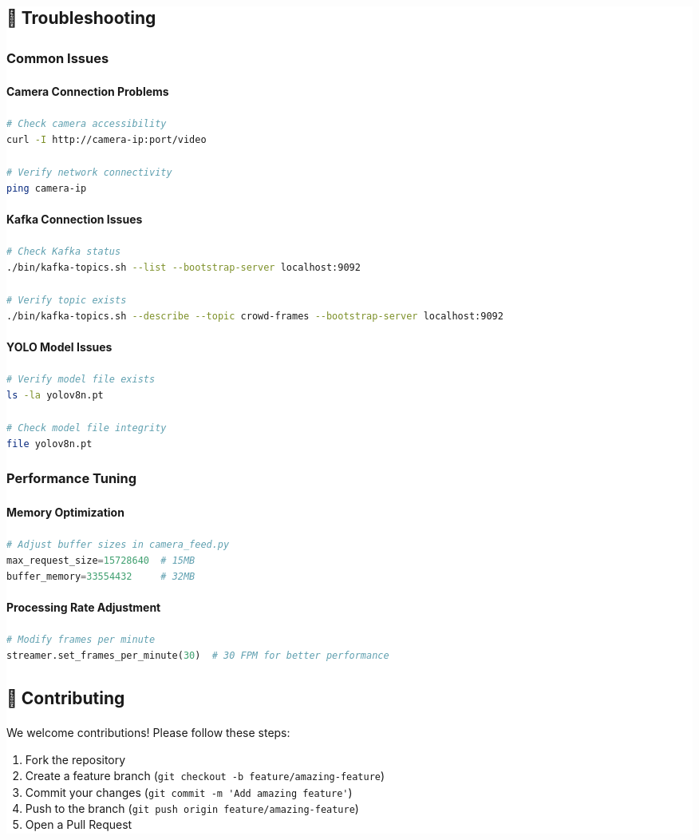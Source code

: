 ## 🔧 Troubleshooting

### Common Issues

#### Camera Connection Problems
```bash
# Check camera accessibility
curl -I http://camera-ip:port/video

# Verify network connectivity
ping camera-ip
```

#### Kafka Connection Issues
```bash
# Check Kafka status
./bin/kafka-topics.sh --list --bootstrap-server localhost:9092

# Verify topic exists
./bin/kafka-topics.sh --describe --topic crowd-frames --bootstrap-server localhost:9092
```

#### YOLO Model Issues
```bash
# Verify model file exists
ls -la yolov8n.pt

# Check model file integrity
file yolov8n.pt
```

### Performance Tuning

#### Memory Optimization
```python
# Adjust buffer sizes in camera_feed.py
max_request_size=15728640  # 15MB
buffer_memory=33554432     # 32MB
```

#### Processing Rate Adjustment
```python
# Modify frames per minute
streamer.set_frames_per_minute(30)  # 30 FPM for better performance
```

## 🤝 Contributing

We welcome contributions! Please follow these steps:

1. Fork the repository
2. Create a feature branch (`git checkout -b feature/amazing-feature`)
3. Commit your changes (`git commit -m 'Add amazing feature'`)
4. Push to the branch (`git push origin feature/amazing-feature`)
5. Open a Pull Request
